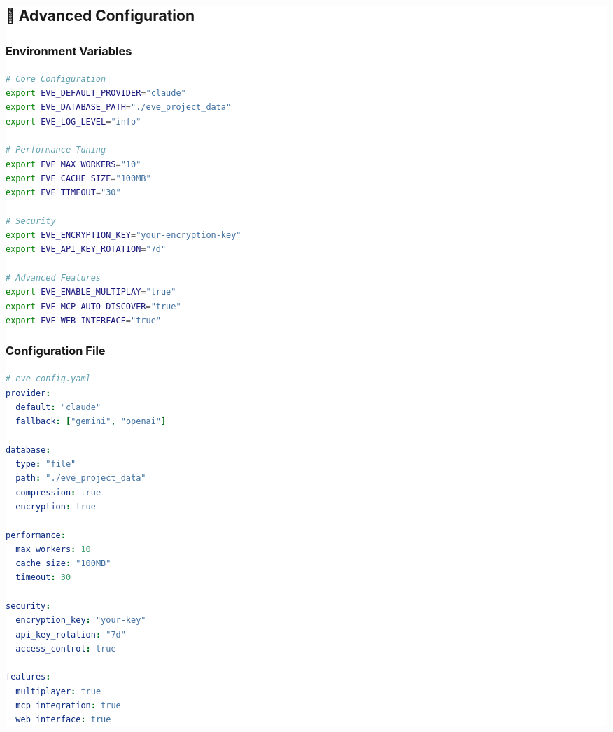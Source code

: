 ## 🎯 Advanced Configuration

### Environment Variables
```bash
# Core Configuration
export EVE_DEFAULT_PROVIDER="claude"
export EVE_DATABASE_PATH="./eve_project_data"
export EVE_LOG_LEVEL="info"

# Performance Tuning
export EVE_MAX_WORKERS="10"
export EVE_CACHE_SIZE="100MB"
export EVE_TIMEOUT="30"

# Security
export EVE_ENCRYPTION_KEY="your-encryption-key"
export EVE_API_KEY_ROTATION="7d"

# Advanced Features
export EVE_ENABLE_MULTIPLAY="true"
export EVE_MCP_AUTO_DISCOVER="true"
export EVE_WEB_INTERFACE="true"
```

### Configuration File
```yaml
# eve_config.yaml
provider:
  default: "claude"
  fallback: ["gemini", "openai"]

database:
  type: "file"
  path: "./eve_project_data"
  compression: true
  encryption: true

performance:
  max_workers: 10
  cache_size: "100MB"
  timeout: 30

security:
  encryption_key: "your-key"
  api_key_rotation: "7d"
  access_control: true

features:
  multiplayer: true
  mcp_integration: true
  web_interface: true
```
